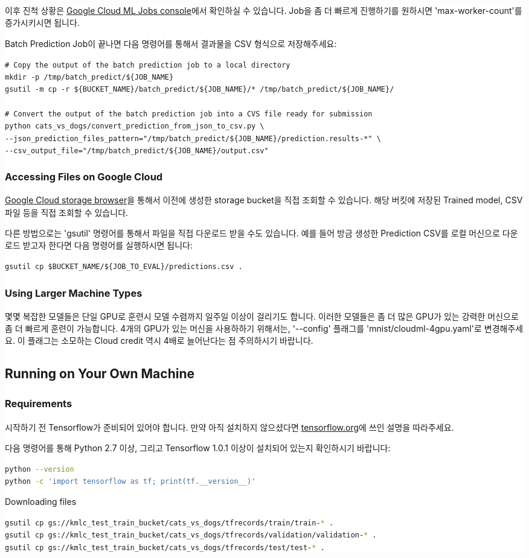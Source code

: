 이후 진척 상황은 [Google Cloud ML Jobs console](https://console.cloud.google.com/ml/jobs)에서 확인하실 수 있습니다. Job을 좀 더 빠르게 진행하기를 원하시면  'max-worker-count'를 증가시키시면 됩니다.

Batch Prediction Job이 끝나면 다음 명령어를 통해서 결과물을 CSV 형식으로 저장해주세요:

```
# Copy the output of the batch prediction job to a local directory
mkdir -p /tmp/batch_predict/${JOB_NAME}
gsutil -m cp -r ${BUCKET_NAME}/batch_predict/${JOB_NAME}/* /tmp/batch_predict/${JOB_NAME}/

# Convert the output of the batch prediction job into a CVS file ready for submission
python cats_vs_dogs/convert_prediction_from_json_to_csv.py \
--json_prediction_files_pattern="/tmp/batch_predict/${JOB_NAME}/prediction.results-*" \
--csv_output_file="/tmp/batch_predict/${JOB_NAME}/output.csv"
```

### Accessing Files on Google Cloud

[Google Cloud storage browser](https://console.cloud.google.com/storage/browser)을 통해서 이전에 생성한 storage bucket을 직접 조회할 수 있습니다. 해당 버킷에 저장된 Trained model, CSV 파일 등을 직접 조회할 수 있습니다.

다른 방법으로는 'gsutil' 명령어를 통해서 파일을 직접 다운로드 받을 수도 있습니다.
예를 들어 방금 생성한 Prediction CSV를 로컬 머신으로 다운로드 받고자 한다면 다음 명령어를 실행하시면 됩니다:

```
gsutil cp $BUCKET_NAME/${JOB_TO_EVAL}/predictions.csv .
```


### Using Larger Machine Types

몇몇 복잡한 모델들은 단일 GPU로 훈련시 모델 수렴까지 일주일 이상이 걸리기도 합니다. 이러한 모델들은 좀 더 많은 GPU가 있는 강력한 머신으로 좀 더 빠르게 훈련이 가능합니다.
4개의 GPU가 있는 머신을 사용하하기 위해서는, '--config' 플래그를 'mnist/cloudml-4gpu.yaml'로 변경해주세요. 이 플래그는 소모하는 Cloud credit 역시 4배로 늘어난다는 점 주의하시기 바랍니다.

## Running on Your Own Machine

### Requirements

시작하기 전 Tensorflow가 준비되어 있어야 합니다. 만약 아직 설치하지 않으셨다면 [tensorflow.org](https://www.tensorflow.org/install/)에 쓰인 설명을 따라주세요.

다음 명령어를 통해 Python 2.7 이상, 그리고 Tensorflow 1.0.1 이상이 설치되어 있는지 확인하시기 바랍니다:

```sh
python --version
python -c 'import tensorflow as tf; print(tf.__version__)'
```

Downloading files
``` sh
gsutil cp gs://kmlc_test_train_bucket/cats_vs_dogs/tfrecords/train/train-* .
gsutil cp gs://kmlc_test_train_bucket/cats_vs_dogs/tfrecords/validation/validation-* .
gsutil cp gs://kmlc_test_train_bucket/cats_vs_dogs/tfrecords/test/test-* .
```
